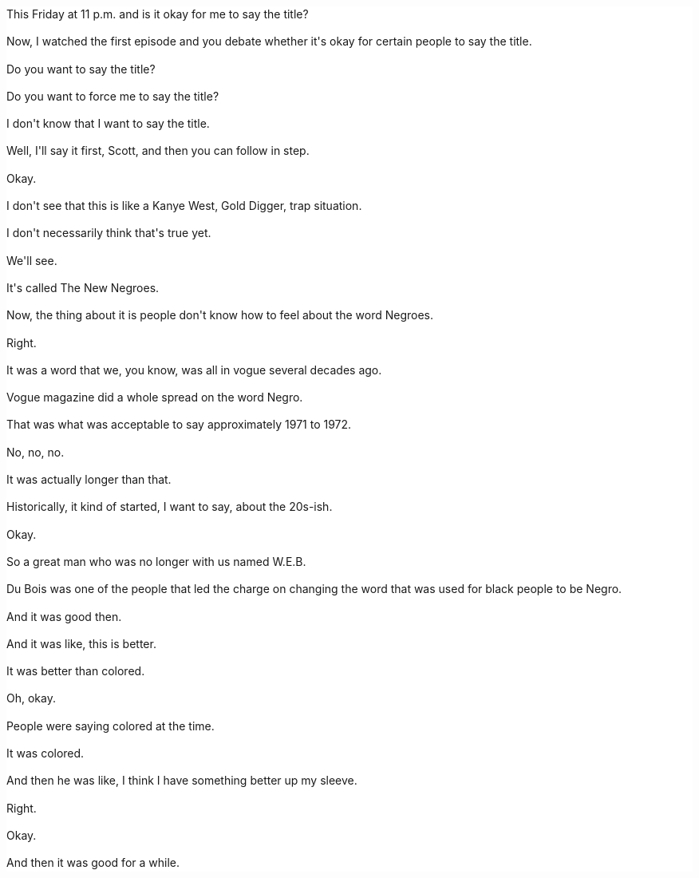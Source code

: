 This Friday at 11 p.m. and is it okay for me to say the title?

Now, I watched the first episode and you debate whether it's okay for certain people to say the title.

Do you want to say the title?

Do you want to force me to say the title?

I don't know that I want to say the title.

Well, I'll say it first, Scott, and then you can follow in step.

Okay.

I don't see that this is like a Kanye West, Gold Digger, trap situation.

I don't necessarily think that's true yet.

We'll see.

It's called The New Negroes.

Now, the thing about it is people don't know how to feel about the word Negroes.

Right.

It was a word that we, you know, was all in vogue several decades ago.

Vogue magazine did a whole spread on the word Negro.

That was what was acceptable to say approximately 1971 to 1972.

No, no, no.

It was actually longer than that.

Historically, it kind of started, I want to say, about the 20s-ish.

Okay.

So a great man who was no longer with us named W.E.B.

Du Bois was one of the people that led the charge on changing the word that was used for black people to be Negro.

And it was good then.

And it was like, this is better.

It was better than colored.

Oh, okay.

People were saying colored at the time.

It was colored.

And then he was like, I think I have something better up my sleeve.

Right.

Okay.

And then it was good for a while.
